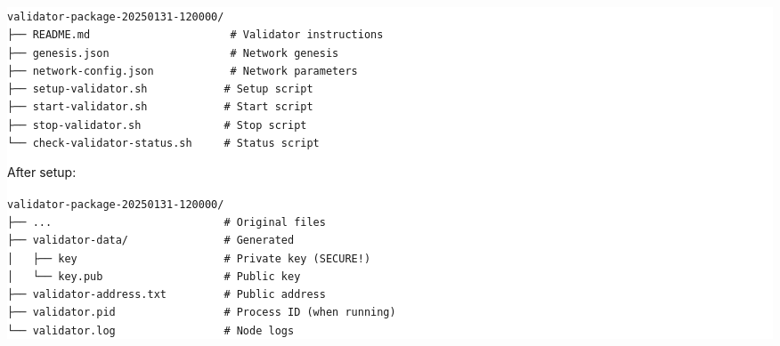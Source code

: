 ```
validator-package-20250131-120000/
├── README.md                      # Validator instructions
├── genesis.json                   # Network genesis
├── network-config.json            # Network parameters
├── setup-validator.sh            # Setup script
├── start-validator.sh            # Start script
├── stop-validator.sh             # Stop script
└── check-validator-status.sh     # Status script
```

After setup:
```
validator-package-20250131-120000/
├── ...                           # Original files
├── validator-data/               # Generated
│   ├── key                       # Private key (SECURE!)
│   └── key.pub                   # Public key
├── validator-address.txt         # Public address
├── validator.pid                 # Process ID (when running)
└── validator.log                 # Node logs
```
